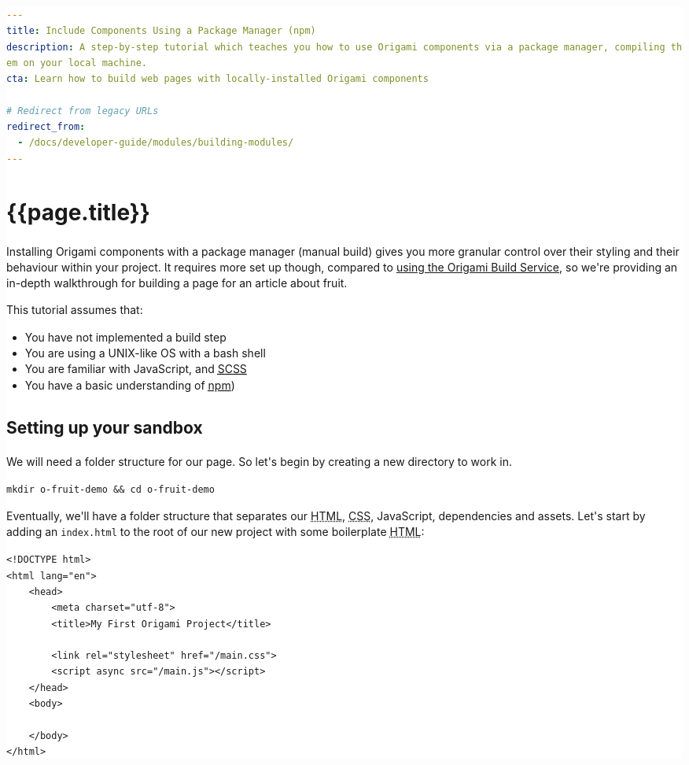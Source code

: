 ```yaml
---
title: Include Components Using a Package Manager (npm)
description: A step-by-step tutorial which teaches you how to use Origami components via a package manager, compiling them on your local machine.
cta: Learn how to build web pages with locally-installed Origami components

# Redirect from legacy URLs
redirect_from:
  - /docs/developer-guide/modules/building-modules/
---
```


# {{page.title}}

Installing Origami components with a package manager (manual build) gives you more granular control over their styling and their behaviour within your project. It requires more set up though, compared to [using the Origami Build Service](/docs/tutorials/build-service/), so we're providing an in-depth walkthrough for building a page for an article about fruit.

This tutorial assumes that:
- You have not implemented a build step
- You are using a UNIX-like OS with a bash shell
- You are familiar with JavaScript, and <abbr title="Sassy Cascading Style Sheets"><a href="https://sass-lang.com/" class="o-typography-link--external">SCSS</a></abbr>
- You have a basic understanding of <abbr title="Node Package Manager"><a href="https://www.npmjs.com/" class="o-typography-link--external">npm</a></abbr>)

## Setting up your sandbox
We will need a folder structure for our page. So let's begin by creating a new directory to work in.

<pre><code class="o-syntax-highlight--bash">mkdir o-fruit-demo && cd o-fruit-demo</code></pre>

Eventually, we'll have a folder structure that separates our <abbr title="Hypertext Markup Language">HTML</abbr>, <abbr title="Cascading Style Sheets">CSS</abbr>, JavaScript, dependencies and assets. Let's start by adding an `index.html` to the root of our new project with some boilerplate <abbr title="Hypertext Markup Language">HTML</abbr>:

<pre><code class="o-syntax-highlight--html">&lt;!DOCTYPE html>
&lt;html lang="en">
	&lt;head>
		&lt;meta charset="utf-8">
		&lt;title>My First Origami Project&lt;/title>

		&lt;link rel="stylesheet" href="/main.css">
		&lt;script async src="/main.js">&lt;/script>
	&lt;/head>
	&lt;body>

	&lt;/body>
&lt;/html></code></pre>
